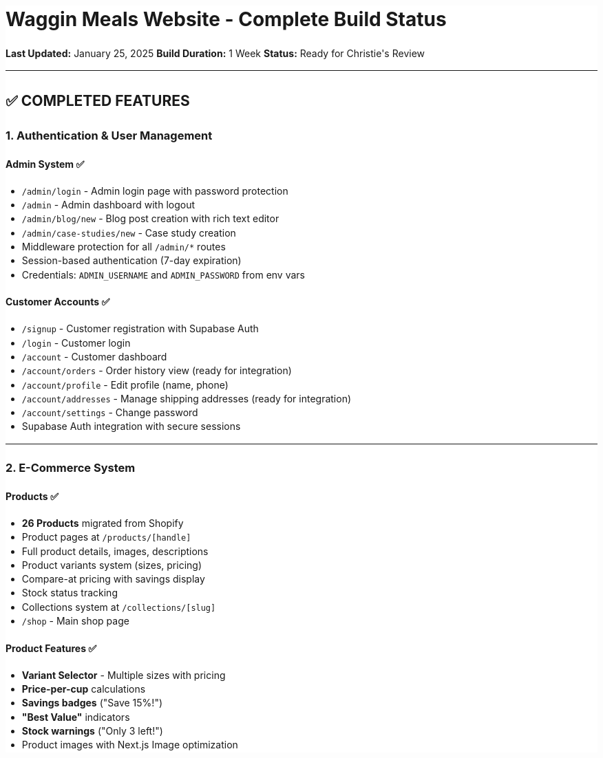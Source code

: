 # Waggin Meals Website - Complete Build Status

**Last Updated:** January 25, 2025
**Build Duration:** 1 Week
**Status:** Ready for Christie's Review

---

## ✅ COMPLETED FEATURES

### 1. Authentication & User Management

#### Admin System ✅
- `/admin/login` - Admin login page with password protection
- `/admin` - Admin dashboard with logout
- `/admin/blog/new` - Blog post creation with rich text editor
- `/admin/case-studies/new` - Case study creation
- Middleware protection for all `/admin/*` routes
- Session-based authentication (7-day expiration)
- Credentials: `ADMIN_USERNAME` and `ADMIN_PASSWORD` from env vars

#### Customer Accounts ✅
- `/signup` - Customer registration with Supabase Auth
- `/login` - Customer login
- `/account` - Customer dashboard
- `/account/orders` - Order history view (ready for integration)
- `/account/profile` - Edit profile (name, phone)
- `/account/addresses` - Manage shipping addresses (ready for integration)
- `/account/settings` - Change password
- Supabase Auth integration with secure sessions

---

### 2. E-Commerce System

#### Products ✅
- **26 Products** migrated from Shopify
- Product pages at `/products/[handle]`
- Full product details, images, descriptions
- Product variants system (sizes, pricing)
- Compare-at pricing with savings display
- Stock status tracking
- Collections system at `/collections/[slug]`
- `/shop` - Main shop page

#### Product Features ✅
- **Variant Selector** - Multiple sizes with pricing
- **Price-per-cup** calculations
- **Savings badges** ("Save 15%!")
- **"Best Value"** indicators
- **Stock warnings** ("Only 3 left!")
- Product images with Next.js Image optimization
